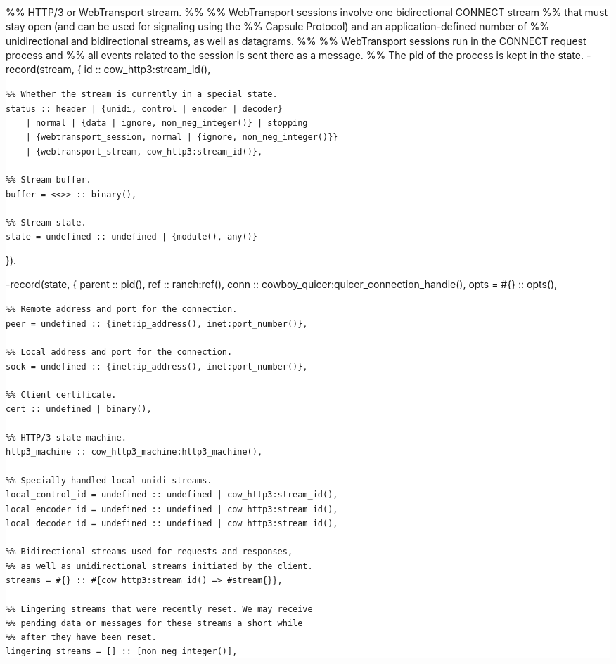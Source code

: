 %% HTTP/3 or WebTransport stream.
%%
%% WebTransport sessions involve one bidirectional CONNECT stream
%% that must stay open (and can be used for signaling using the
%% Capsule Protocol) and an application-defined number of
%% unidirectional and bidirectional streams, as well as datagrams.
%%
%% WebTransport sessions run in the CONNECT request process and
%% all events related to the session is sent there as a message.
%% The pid of the process is kept in the state.
-record(stream, {
	id :: cow_http3:stream_id(),

	%% Whether the stream is currently in a special state.
	status :: header | {unidi, control | encoder | decoder}
		| normal | {data | ignore, non_neg_integer()} | stopping
		| {webtransport_session, normal | {ignore, non_neg_integer()}}
		| {webtransport_stream, cow_http3:stream_id()},

	%% Stream buffer.
	buffer = <<>> :: binary(),

	%% Stream state.
	state = undefined :: undefined | {module(), any()}
}).

-record(state, {
	parent :: pid(),
	ref :: ranch:ref(),
	conn :: cowboy_quicer:quicer_connection_handle(),
	opts = #{} :: opts(),

	%% Remote address and port for the connection.
	peer = undefined :: {inet:ip_address(), inet:port_number()},

	%% Local address and port for the connection.
	sock = undefined :: {inet:ip_address(), inet:port_number()},

	%% Client certificate.
	cert :: undefined | binary(),

	%% HTTP/3 state machine.
	http3_machine :: cow_http3_machine:http3_machine(),

	%% Specially handled local unidi streams.
	local_control_id = undefined :: undefined | cow_http3:stream_id(),
	local_encoder_id = undefined :: undefined | cow_http3:stream_id(),
	local_decoder_id = undefined :: undefined | cow_http3:stream_id(),

	%% Bidirectional streams used for requests and responses,
	%% as well as unidirectional streams initiated by the client.
	streams = #{} :: #{cow_http3:stream_id() => #stream{}},

	%% Lingering streams that were recently reset. We may receive
	%% pending data or messages for these streams a short while
	%% after they have been reset.
	lingering_streams = [] :: [non_neg_integer()],
